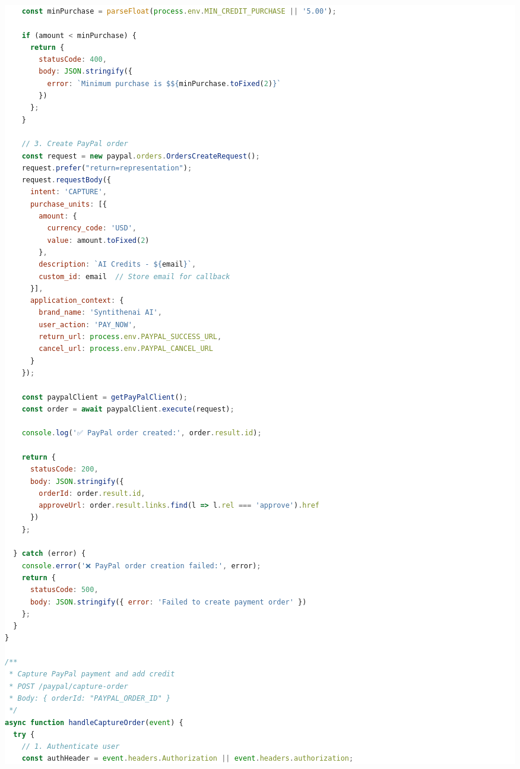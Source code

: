 ```javascript
    const minPurchase = parseFloat(process.env.MIN_CREDIT_PURCHASE || '5.00');
    
    if (amount < minPurchase) {
      return {
        statusCode: 400,
        body: JSON.stringify({
          error: `Minimum purchase is $${minPurchase.toFixed(2)}`
        })
      };
    }
    
    // 3. Create PayPal order
    const request = new paypal.orders.OrdersCreateRequest();
    request.prefer("return=representation");
    request.requestBody({
      intent: 'CAPTURE',
      purchase_units: [{
        amount: {
          currency_code: 'USD',
          value: amount.toFixed(2)
        },
        description: `AI Credits - ${email}`,
        custom_id: email  // Store email for callback
      }],
      application_context: {
        brand_name: 'Syntithenai AI',
        user_action: 'PAY_NOW',
        return_url: process.env.PAYPAL_SUCCESS_URL,
        cancel_url: process.env.PAYPAL_CANCEL_URL
      }
    });
    
    const paypalClient = getPayPalClient();
    const order = await paypalClient.execute(request);
    
    console.log('✅ PayPal order created:', order.result.id);
    
    return {
      statusCode: 200,
      body: JSON.stringify({
        orderId: order.result.id,
        approveUrl: order.result.links.find(l => l.rel === 'approve').href
      })
    };
    
  } catch (error) {
    console.error('❌ PayPal order creation failed:', error);
    return {
      statusCode: 500,
      body: JSON.stringify({ error: 'Failed to create payment order' })
    };
  }
}

/**
 * Capture PayPal payment and add credit
 * POST /paypal/capture-order
 * Body: { orderId: "PAYPAL_ORDER_ID" }
 */
async function handleCaptureOrder(event) {
  try {
    // 1. Authenticate user
    const authHeader = event.headers.Authorization || event.headers.authorization;
```